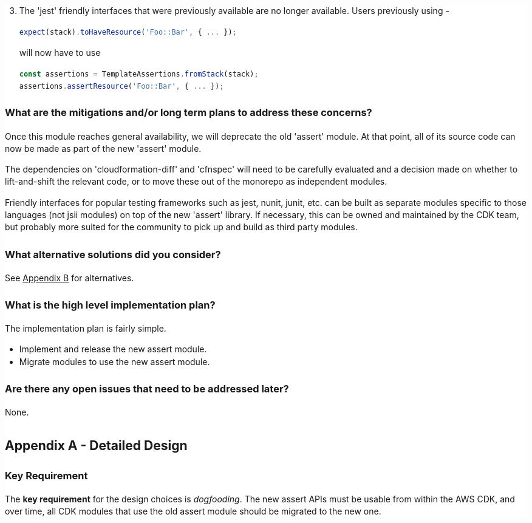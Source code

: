 3. The 'jest' friendly interfaces that were previously available are no longer
   available.
   Users previously using -

   ```ts
   expect(stack).toHaveResource('Foo::Bar', { ... });
   ```

   will now have to use

   ```ts
   const assertions = TemplateAssertions.fromStack(stack);
   assertions.assertResource('Foo::Bar', { ... });
   ```

### What are the mitigations and/or long term plans to address these concerns?

Once this module reaches general availability, we will deprecate the old 'assert'
module. At that point, all of its source code can now be made as part of the new
'assert' module.

The dependencies on 'cloudformation-diff' and 'cfnspec' will need to be carefully
evaluated and a decision made on whether to lift-and-shift the relevant code, or
to move these out of the monorepo as independent modules.

Friendly interfaces for popular testing frameworks such as jest, nunit, junit, etc.
can be built as separate modules specific to those languages (not jsii modules)
on top of the new 'assert' library.
If necessary, this can be owned and maintained by the CDK team, but probably more
suited for the community to pick up and build as third party modules.

### What alternative solutions did you consider?

See [Appendix B](#appendix-b---alternatives) for alternatives.

### What is the high level implementation plan?

The implementation plan is fairly simple.

- Implement and release the new assert module.
- Migrate modules to use the new assert module.

### Are there any open issues that need to be addressed later?

None.

## Appendix A - Detailed Design

### Key Requirement

The **key requirement** for the design choices is *dogfooding*.
The new assert APIs must be usable from within the AWS CDK, and over time,
all CDK modules that use the old assert module should be migrated to the new one.
